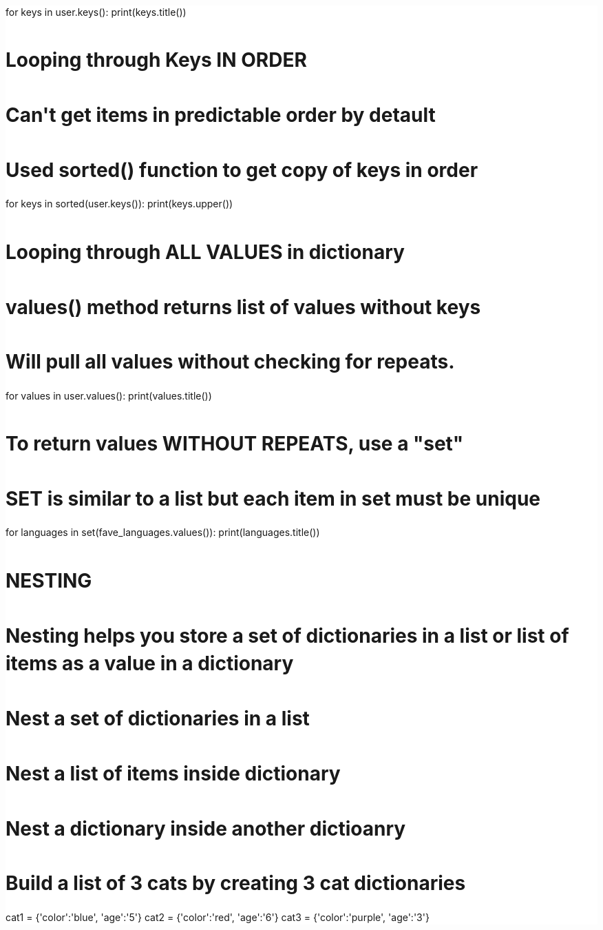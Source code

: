 for keys in user.keys():
    print(keys.title())

# Looping through Keys IN ORDER
# Can't get items in predictable order by detault
# Used sorted() function to get copy of keys in order
for keys in sorted(user.keys()):
    print(keys.upper())

# Looping through ALL VALUES in dictionary
# values() method returns list of values without keys
# Will pull all values without checking for repeats.
for values in user.values():
    print(values.title())
# To return values WITHOUT REPEATS, use a "set"
# SET is similar to a list but each item in set must be unique
for languages in set(fave_languages.values()):
    print(languages.title())


# NESTING
# Nesting helps you store a set of dictionaries in a list or list of items as a value in a dictionary
# Nest a set of dictionaries in a list
# Nest a list of items inside dictionary
# Nest a dictionary inside another dictioanry

# Build a list of 3 cats by creating 3 cat dictionaries
cat1 = {'color':'blue', 'age':'5'}
cat2 = {'color':'red', 'age':'6'}
cat3 = {'color':'purple', 'age':'3'}
